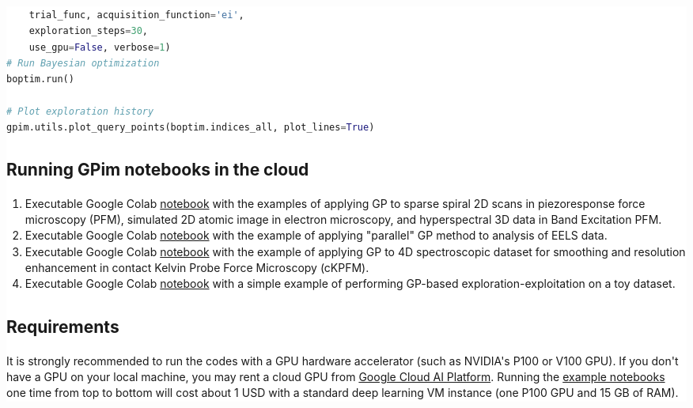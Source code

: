 ```python
    trial_func, acquisition_function='ei',
    exploration_steps=30,
    use_gpu=False, verbose=1)
# Run Bayesian optimization
boptim.run()

# Plot exploration history
gpim.utils.plot_query_points(boptim.indices_all, plot_lines=True)
```

## Running GPim notebooks in the cloud

1) Executable Google Colab [notebook](https://colab.research.google.com/github/ziatdinovmax/GPim/blob/master/examples/notebooks/GP_2D3D_images.ipynb) with the examples of applying GP to sparse spiral 2D scans in piezoresponse force microscopy (PFM), simulated 2D atomic image in electron microscopy, and hyperspectral 3D data in Band Excitation PFM.
2) Executable Google Colab [notebook](https://colab.research.google.com/github/ziatdinovmax/GPim/blob/master/examples/notebooks/GP_EELS.ipynb) with the example of applying "parallel" GP method to analysis of EELS data.
3) Executable Google Colab [notebook](https://colab.research.google.com/github/ziatdinovmax/GPim/blob/master/examples/notebooks/GP_TD_cKPFM.ipynb) with the example of applying GP to 4D spectroscopic dataset for smoothing and resolution enhancement in contact Kelvin Probe Force Microscopy (cKPFM).
4) Executable Google Colab [notebook](https://colab.research.google.com/github/ziatdinovmax/GPim/blob/master/examples/notebooks/GP_based_exploration_exploitation.ipynb) with a simple example of performing GP-based exploration-exploitation on a toy dataset.

## Requirements

It is strongly recommended to run the codes with a GPU hardware accelerator (such as NVIDIA's P100 or V100 GPU). If you don't have a GPU on your local machine, you may rent a cloud GPU from [Google Cloud AI Platform](https://cloud.google.com/deep-learning-vm/). Running the [example notebooks](https://colab.research.google.com/github/ziatdinovmax/GPim/blob/master/examples/notebooks/Quickstart_GPim.ipynb) one time from top to bottom will cost about 1 USD with a standard deep learning VM instance (one P100 GPU and 15 GB of RAM).
